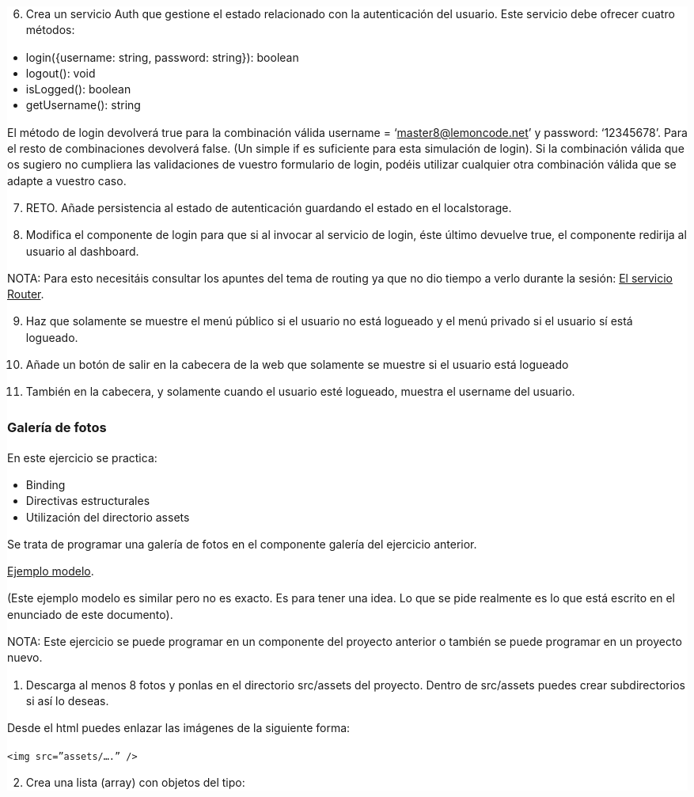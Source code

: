 6. Crea un servicio Auth que gestione el estado relacionado con la autenticación del usuario. Este servicio debe ofrecer cuatro métodos:

* login({username: string, password: string}): boolean
* logout(): void
* isLogged(): boolean
* getUsername(): string

El método de login devolverá true para la combinación válida username = ‘master8@lemoncode.net’ y password: ‘12345678’. Para el resto de combinaciones devolverá false. (Un simple if es suficiente para esta simulación de login). Si la combinación válida que os sugiero no cumpliera las validaciones de vuestro formulario de login, podéis utilizar cualquier otra combinación válida que se adapte a vuestro caso.

7. RETO. Añade persistencia al estado de autenticación guardando el estado en el localstorage.

8. Modifica el componente de login para que si al invocar al servicio de login, éste último devuelve true, el componente redirija al usuario al dashboard.

NOTA: Para esto necesitáis consultar los apuntes del tema de routing ya que no dio tiempo a verlo durante la sesión: [El servicio Router](https://github.com/Lemoncode/master-frontend-lemoncode/blob/master/04-frameworks/02-angular/09-routing/readme_es.md).

9. Haz que solamente se muestre el menú público si el usuario no está logueado y el menú privado si el usuario sí está logueado.

10. Añade un botón de salir en la cabecera de la web que solamente se muestre si el usuario está logueado

11. También en la cabecera, y solamente cuando el usuario esté logueado, muestra el username del usuario.

### Galería de fotos

En este ejercicio se practica:

* Binding
* Directivas estructurales
* Utilización del directorio assets

Se trata de programar una galería de fotos en el componente galería del ejercicio anterior.

[Ejemplo modelo](https://carherco.es/curso-angular/#/galeria).

(Este ejemplo modelo es similar pero no es exacto. Es para tener una idea. Lo que se pide realmente es lo que está escrito en el enunciado de este documento).

NOTA: Este ejercicio se puede programar en un componente del proyecto anterior o también se puede programar en un proyecto nuevo.

1. Descarga al menos 8 fotos y ponlas en el directorio src/assets del proyecto. Dentro de src/assets puedes crear subdirectorios si así lo deseas.

Desde el html puedes enlazar las imágenes de la siguiente forma:

`<img src=”assets/….” />`

2. Crea una lista (array) con objetos del tipo:
